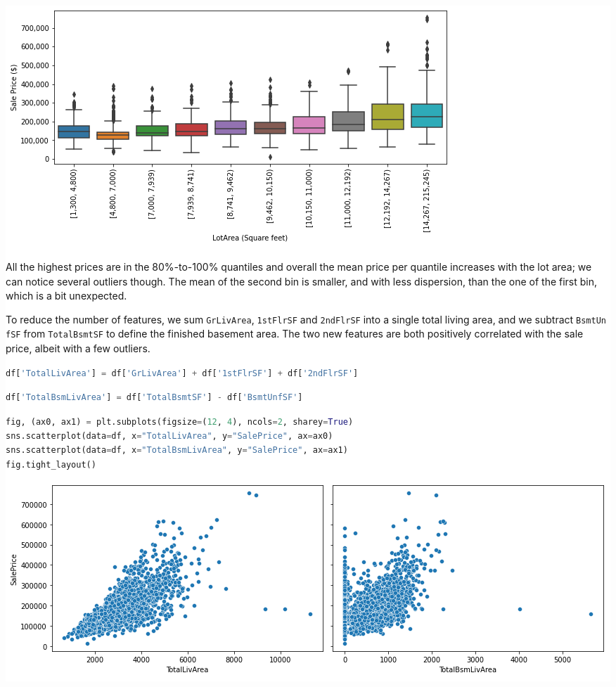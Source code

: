 ![png](/assets/images/ames-1/ames-1-11.png)
    


All the highest prices are in the 80%-to-100% quantiles and overall the mean price per quantile increases with the lot area; we can notice several outliers though. The mean of the second bin is smaller, and with less dispersion, than the one of the first bin, which is a bit unexpected. 

To reduce the number of features, we sum `GrLivArea`, `1stFlrSF` and `2ndFlrSF` into a single total living area, and we subtract `BsmtUnfSF` from `TotalBsmtSF` to define the finished basement area. The two new features are both positively correlated with the sale price, albeit with a few outliers.


```python
df['TotalLivArea'] = df['GrLivArea'] + df['1stFlrSF'] + df['2ndFlrSF']
```


```python
df['TotalBsmLivArea'] = df['TotalBsmtSF'] - df['BsmtUnfSF']
```


```python
fig, (ax0, ax1) = plt.subplots(figsize=(12, 4), ncols=2, sharey=True)
sns.scatterplot(data=df, x="TotalLivArea", y="SalePrice", ax=ax0)
sns.scatterplot(data=df, x="TotalBsmLivArea", y="SalePrice", ax=ax1)
fig.tight_layout()
```


    
![png](/assets/images/ames-1/ames-1-12.png)
    